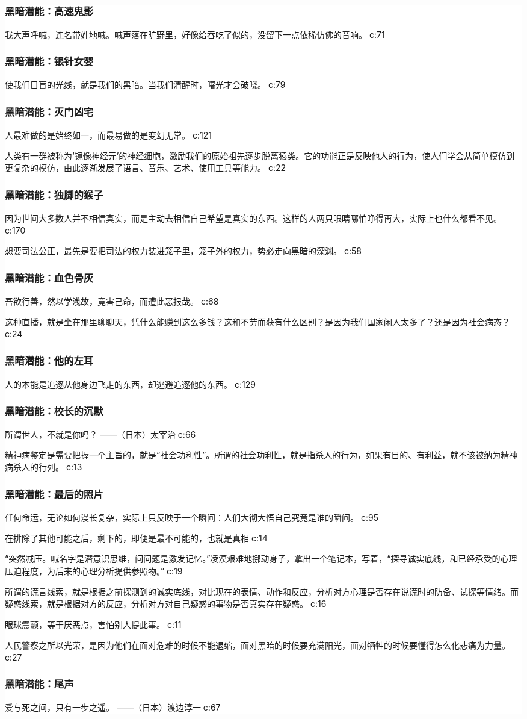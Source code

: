 ### 黑暗潜能：高速鬼影

我大声呼喊，连名带姓地喊。喊声落在旷野里，好像给吞吃了似的，没留下一点依稀仿佛的音响。 c:71

### 黑暗潜能：银针女婴

使我们目盲的光线，就是我们的黑暗。当我们清醒时，曙光才会破晓。 c:79

### 黑暗潜能：灭门凶宅

人最难做的是始终如一，而最易做的是变幻无常。 c:121

人类有一群被称为‘镜像神经元’的神经细胞，激励我们的原始祖先逐步脱离猿类。它的功能正是反映他人的行为，使人们学会从简单模仿到更复杂的模仿，由此逐渐发展了语言、音乐、艺术、使用工具等能力。 c:22

### 黑暗潜能：独脚的猴子

因为世间大多数人并不相信真实，而是主动去相信自己希望是真实的东西。这样的人两只眼睛哪怕睁得再大，实际上也什么都看不见。 c:170

想要司法公正，最先是要把司法的权力装进笼子里，笼子外的权力，势必走向黑暗的深渊。 c:58

### 黑暗潜能：血色骨灰

吾欲行善，然以学浅故，竟害己命，而遭此恶报哉。 c:68

这种直播，就是坐在那里聊聊天，凭什么能赚到这么多钱？这和不劳而获有什么区别？是因为我们国家闲人太多了？还是因为社会病态？ c:24

### 黑暗潜能：他的左耳

人的本能是追逐从他身边飞走的东西，却逃避追逐他的东西。 c:129

### 黑暗潜能：校长的沉默

所谓世人，不就是你吗？    ——（日本）太宰治 c:66

精神病鉴定是需要把握一个主旨的，就是“社会功利性”。所谓的社会功利性，就是指杀人的行为，如果有目的、有利益，就不该被纳为精神病杀人的行列。 c:13

### 黑暗潜能：最后的照片

任何命运，无论如何漫长复杂，实际上只反映于一个瞬间：人们大彻大悟自己究竟是谁的瞬间。 c:95

在排除了其他可能之后，剩下的，即便是最不可能的，也就是真相 c:14

“突然减压。喊名字是潜意识思维，问问题是激发记忆。”凌漠艰难地挪动身子，拿出一个笔记本，写着，“探寻诚实底线，和已经承受的心理压迫程度，为后来的心理分析提供参照物。” c:19

所谓的谎言线索，就是根据之前探测到的诚实底线，对比现在的表情、动作和反应，分析对方心理是否存在说谎时的防备、试探等情绪。而疑惑线索，就是根据对方的反应，分析对方对自己疑惑的事物是否真实存在疑惑。 c:16

眼球震颤，等于厌恶点，害怕别人提此事。 c:11

人民警察之所以光荣，是因为他们在面对危难的时候不能退缩，面对黑暗的时候要充满阳光，面对牺牲的时候要懂得怎么化悲痛为力量。 c:27

### 黑暗潜能：尾声

爱与死之间，只有一步之遥。    ——（日本）渡边淳一 c:67
